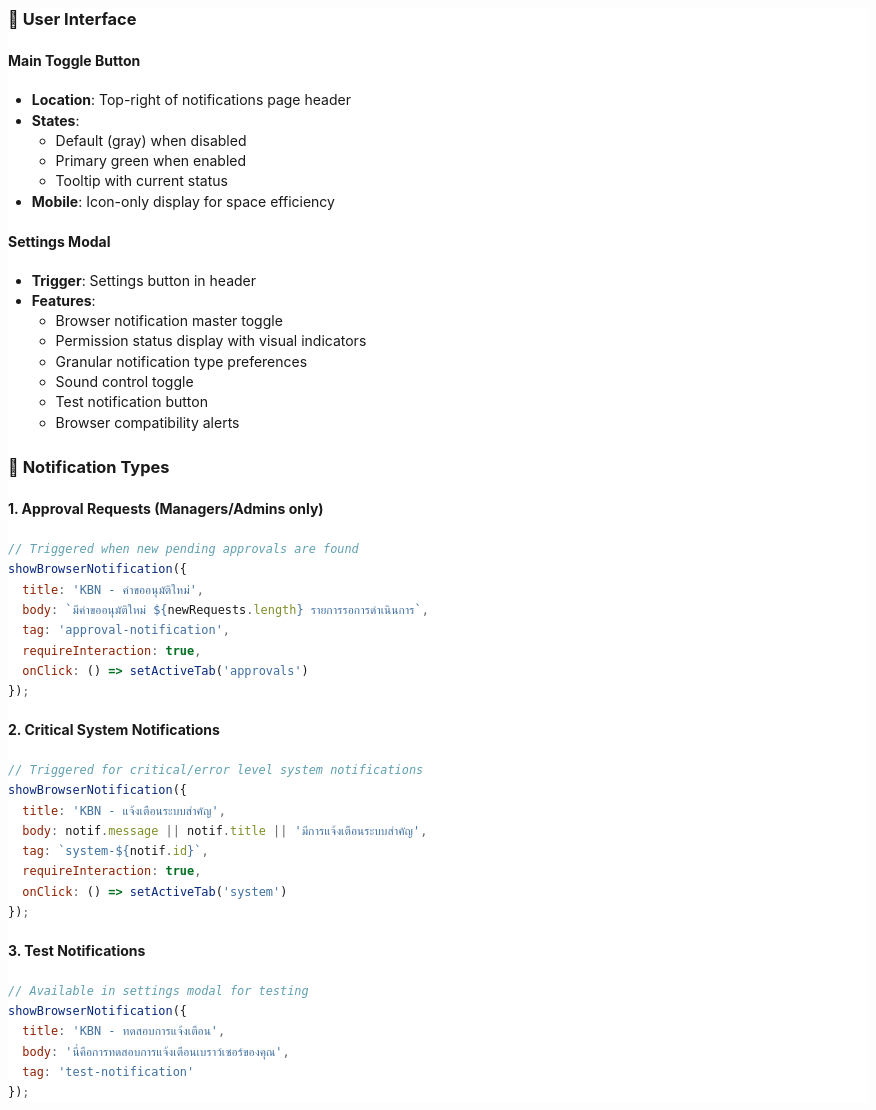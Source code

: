 ### 🎨 **User Interface**

#### **Main Toggle Button**
- **Location**: Top-right of notifications page header
- **States**: 
  - Default (gray) when disabled
  - Primary green when enabled
  - Tooltip with current status
- **Mobile**: Icon-only display for space efficiency

#### **Settings Modal**
- **Trigger**: Settings button in header
- **Features**:
  - Browser notification master toggle
  - Permission status display with visual indicators
  - Granular notification type preferences
  - Sound control toggle
  - Test notification button
  - Browser compatibility alerts

### 🔔 **Notification Types**

#### **1. Approval Requests** (Managers/Admins only)
```javascript
// Triggered when new pending approvals are found
showBrowserNotification({
  title: 'KBN - คำขออนุมัติใหม่',
  body: `มีคำขออนุมัติใหม่ ${newRequests.length} รายการรอการดำเนินการ`,
  tag: 'approval-notification',
  requireInteraction: true,
  onClick: () => setActiveTab('approvals')
});
```

#### **2. Critical System Notifications**
```javascript
// Triggered for critical/error level system notifications
showBrowserNotification({
  title: 'KBN - แจ้งเตือนระบบสำคัญ',
  body: notif.message || notif.title || 'มีการแจ้งเตือนระบบสำคัญ',
  tag: `system-${notif.id}`,
  requireInteraction: true,
  onClick: () => setActiveTab('system')
});
```

#### **3. Test Notifications**
```javascript
// Available in settings modal for testing
showBrowserNotification({
  title: 'KBN - ทดสอบการแจ้งเตือน',
  body: 'นี่คือการทดสอบการแจ้งเตือนเบราว์เซอร์ของคุณ',
  tag: 'test-notification'
});
```

